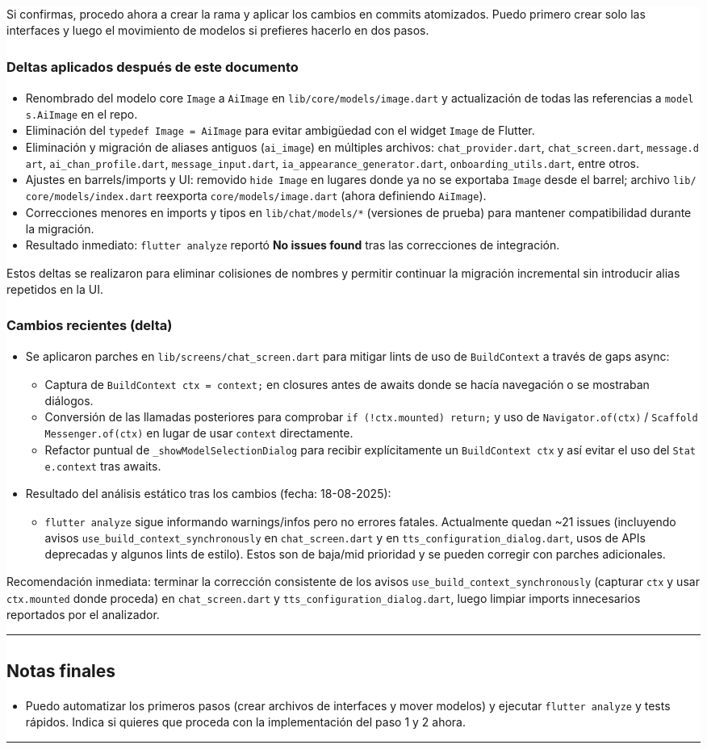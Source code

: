 Si confirmas, procedo ahora a crear la rama y aplicar los cambios en commits atomizados. Puedo primero crear solo las interfaces y luego el movimiento de modelos si prefieres hacerlo en dos pasos.

### Deltas aplicados después de este documento

- Renombrado del modelo core `Image` a `AiImage` en `lib/core/models/image.dart` y actualización de todas las referencias a `models.AiImage` en el repo.
- Eliminación del `typedef Image = AiImage` para evitar ambigüedad con el widget `Image` de Flutter.
- Eliminación y migración de aliases antiguos (`ai_image`) en múltiples archivos: `chat_provider.dart`, `chat_screen.dart`, `message.dart`, `ai_chan_profile.dart`, `message_input.dart`, `ia_appearance_generator.dart`, `onboarding_utils.dart`, entre otros.
- Ajustes en barrels/imports y UI: removido `hide Image` en lugares donde ya no se exportaba `Image` desde el barrel; archivo `lib/core/models/index.dart` reexporta `core/models/image.dart` (ahora definiendo `AiImage`).
- Correcciones menores en imports y tipos en `lib/chat/models/*` (versiones de prueba) para mantener compatibilidad durante la migración.
- Resultado inmediato: `flutter analyze` reportó **No issues found** tras las correcciones de integración.

Estos deltas se realizaron para eliminar colisiones de nombres y permitir continuar la migración incremental sin introducir alias repetidos en la UI.

### Cambios recientes (delta)

- Se aplicaron parches en `lib/screens/chat_screen.dart` para mitigar lints de uso de `BuildContext` a través de gaps async:
   - Captura de `BuildContext ctx = context;` en closures antes de awaits donde se hacía navegación o se mostraban diálogos.
   - Conversión de las llamadas posteriores para comprobar `if (!ctx.mounted) return;` y uso de `Navigator.of(ctx)` / `ScaffoldMessenger.of(ctx)` en lugar de usar `context` directamente.
   - Refactor puntual de `_showModelSelectionDialog` para recibir explícitamente un `BuildContext ctx` y así evitar el uso del `State.context` tras awaits.

- Resultado del análisis estático tras los cambios (fecha: 18-08-2025):
   - `flutter analyze` sigue informando warnings/infos pero no errores fatales. Actualmente quedan ~21 issues (incluyendo avisos `use_build_context_synchronously` en `chat_screen.dart` y en `tts_configuration_dialog.dart`, usos de APIs deprecadas y algunos lints de estilo). Estos son de baja/mid prioridad y se pueden corregir con parches adicionales.

Recomendación inmediata: terminar la corrección consistente de los avisos `use_build_context_synchronously` (capturar `ctx` y usar `ctx.mounted` donde proceda) en `chat_screen.dart` y `tts_configuration_dialog.dart`, luego limpiar imports innecesarios reportados por el analizador.

---

## Notas finales
- Puedo automatizar los primeros pasos (crear archivos de interfaces y mover modelos) y ejecutar `flutter analyze` y tests rápidos. Indica si quieres que proceda con la implementación del paso 1 y 2 ahora.

---
